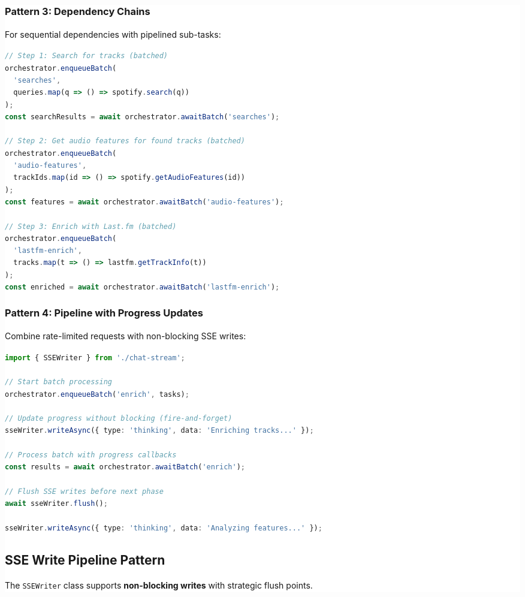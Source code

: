 ### Pattern 3: Dependency Chains

For sequential dependencies with pipelined sub-tasks:

```typescript
// Step 1: Search for tracks (batched)
orchestrator.enqueueBatch(
  'searches',
  queries.map(q => () => spotify.search(q))
);
const searchResults = await orchestrator.awaitBatch('searches');

// Step 2: Get audio features for found tracks (batched)
orchestrator.enqueueBatch(
  'audio-features',
  trackIds.map(id => () => spotify.getAudioFeatures(id))
);
const features = await orchestrator.awaitBatch('audio-features');

// Step 3: Enrich with Last.fm (batched)
orchestrator.enqueueBatch(
  'lastfm-enrich',
  tracks.map(t => () => lastfm.getTrackInfo(t))
);
const enriched = await orchestrator.awaitBatch('lastfm-enrich');
```

### Pattern 4: Pipeline with Progress Updates

Combine rate-limited requests with non-blocking SSE writes:

```typescript
import { SSEWriter } from './chat-stream';

// Start batch processing
orchestrator.enqueueBatch('enrich', tasks);

// Update progress without blocking (fire-and-forget)
sseWriter.writeAsync({ type: 'thinking', data: 'Enriching tracks...' });

// Process batch with progress callbacks
const results = await orchestrator.awaitBatch('enrich');

// Flush SSE writes before next phase
await sseWriter.flush();

sseWriter.writeAsync({ type: 'thinking', data: 'Analyzing features...' });
```

## SSE Write Pipeline Pattern

The `SSEWriter` class supports **non-blocking writes** with strategic flush points.
